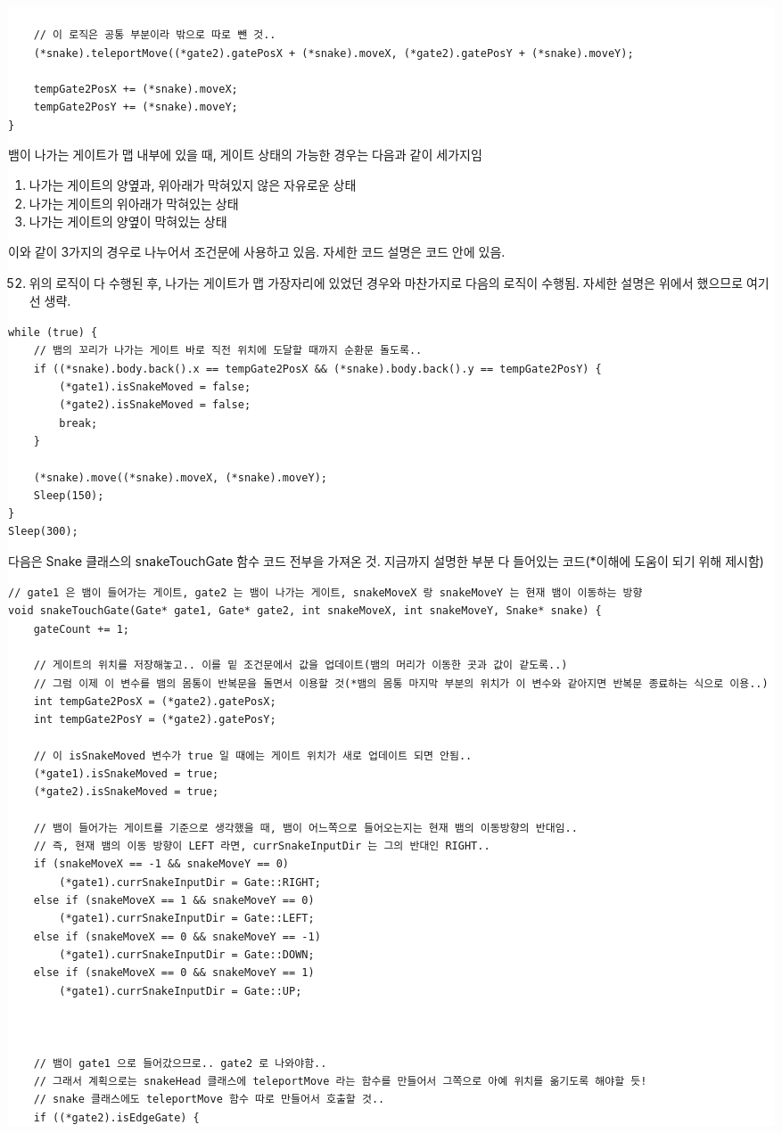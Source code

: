 ```

	// 이 로직은 공통 부분이라 밖으로 따로 뺀 것..
	(*snake).teleportMove((*gate2).gatePosX + (*snake).moveX, (*gate2).gatePosY + (*snake).moveY);

	tempGate2PosX += (*snake).moveX;
	tempGate2PosY += (*snake).moveY;
}
```

뱀이 나가는 게이트가 맵 내부에 있을 때, 게이트 상태의 가능한 경우는 다음과 같이 세가지임

1. 나가는 게이트의 양옆과, 위아래가 막혀있지 않은 자유로운 상태
2. 나가는 게이트의 위아래가 막혀있는 상태
3. 나가는 게이트의 양옆이 막혀있는 상태

이와 같이 3가지의 경우로 나누어서 조건문에 사용하고 있음. 자세한 코드 설명은 코드 안에 있음.

52. 위의 로직이 다 수행된 후, 나가는 게이트가 맵 가장자리에 있었던 경우와 마찬가지로 다음의 로직이 수행됨. 자세한 설명은 위에서 했으므로 여기선 생략.

```
while (true) {
	// 뱀의 꼬리가 나가는 게이트 바로 직전 위치에 도달할 때까지 순환문 돌도록..
	if ((*snake).body.back().x == tempGate2PosX && (*snake).body.back().y == tempGate2PosY) {
		(*gate1).isSnakeMoved = false;
		(*gate2).isSnakeMoved = false;
		break;
	}

	(*snake).move((*snake).moveX, (*snake).moveY);
	Sleep(150);
}
Sleep(300);
```

다음은 Snake 클래스의 snakeTouchGate 함수 코드 전부을 가져온 것. 지금까지 설명한 부분 다 들어있는 코드(*이해에 도움이 되기 위해 제시함)

```
// gate1 은 뱀이 들어가는 게이트, gate2 는 뱀이 나가는 게이트, snakeMoveX 랑 snakeMoveY 는 현재 뱀이 이동하는 방향
void snakeTouchGate(Gate* gate1, Gate* gate2, int snakeMoveX, int snakeMoveY, Snake* snake) {
	gateCount += 1;

	// 게이트의 위치를 저장해놓고.. 이를 밑 조건문에서 값을 업데이트(뱀의 머리가 이동한 곳과 값이 같도록..)
	// 그럼 이제 이 변수를 뱀의 몸통이 반복문을 돌면서 이용할 것(*뱀의 몸통 마지막 부분의 위치가 이 변수와 같아지면 반복문 종료하는 식으로 이용..)
	int tempGate2PosX = (*gate2).gatePosX;
	int tempGate2PosY = (*gate2).gatePosY;

	// 이 isSnakeMoved 변수가 true 일 때에는 게이트 위치가 새로 업데이트 되면 안됨..
	(*gate1).isSnakeMoved = true;
	(*gate2).isSnakeMoved = true;

	// 뱀이 들어가는 게이트를 기준으로 생각했을 때, 뱀이 어느쪽으로 들어오는지는 현재 뱀의 이동방향의 반대임..
	// 즉, 현재 뱀의 이동 방향이 LEFT 라면, currSnakeInputDir 는 그의 반대인 RIGHT..
	if (snakeMoveX == -1 && snakeMoveY == 0)
		(*gate1).currSnakeInputDir = Gate::RIGHT;
	else if (snakeMoveX == 1 && snakeMoveY == 0)
		(*gate1).currSnakeInputDir = Gate::LEFT;
	else if (snakeMoveX == 0 && snakeMoveY == -1)
		(*gate1).currSnakeInputDir = Gate::DOWN;
	else if (snakeMoveX == 0 && snakeMoveY == 1)
		(*gate1).currSnakeInputDir = Gate::UP;


	
	// 뱀이 gate1 으로 들어갔으므로.. gate2 로 나와야함..
	// 그래서 계획으로는 snakeHead 클래스에 teleportMove 라는 함수를 만들어서 그쪽으로 아예 위치를 옮기도록 해야할 듯!
	// snake 클래스에도 teleportMove 함수 따로 만들어서 호출할 것..
	if ((*gate2).isEdgeGate) {
```